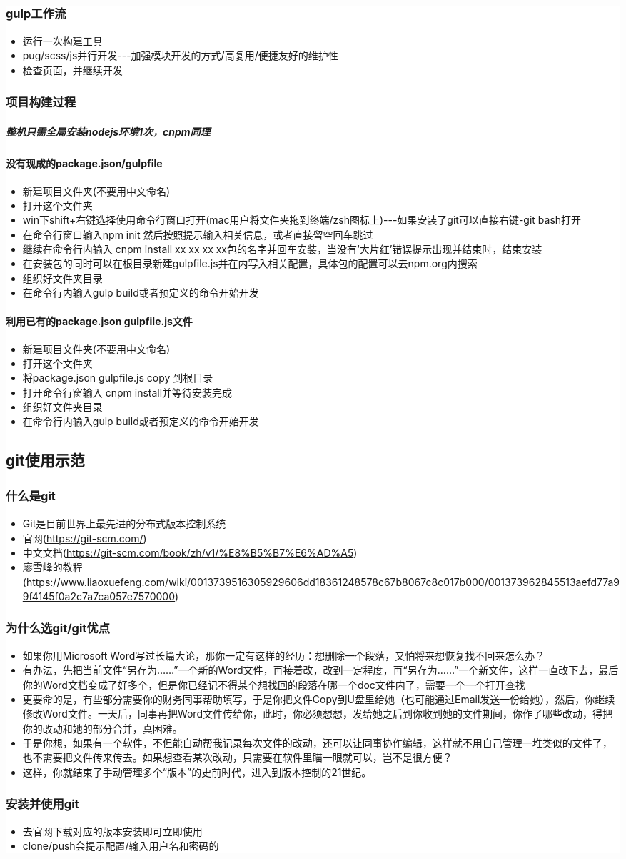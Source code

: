 ### gulp工作流
- 运行一次构建工具
- pug/scss/js并行开发---加强模块开发的方式/高复用/便捷友好的维护性
- 检查页面，并继续开发

### 项目构建过程
##### 整机只需全局安装nodejs环境1次，cnpm同理
#### 没有现成的package.json/gulpfile
- 新建项目文件夹(不要用中文命名)
- 打开这个文件夹
- win下shift+右键选择使用命令行窗口打开(mac用户将文件夹拖到终端/zsh图标上)---如果安装了git可以直接右键-git bash打开
- 在命令行窗口输入npm init 然后按照提示输入相关信息，或者直接留空回车跳过
- 继续在命令行内输入 cnpm install xx xx xx xx包的名字并回车安装，当没有‘大片红’错误提示出现并结束时，结束安装
- 在安装包的同时可以在根目录新建gulpfile.js并在内写入相关配置，具体包的配置可以去npm.org内搜索
- 组织好文件夹目录
- 在命令行内输入gulp build或者预定义的命令开始开发

#### 利用已有的package.json gulpfile.js文件
- 新建项目文件夹(不要用中文命名)
- 打开这个文件夹
- 将package.json gulpfile.js copy 到根目录
- 打开命令行窗输入 cnpm install并等待安装完成
- 组织好文件夹目录
- 在命令行内输入gulp build或者预定义的命令开始开发

## 
## 
## git使用示范
### 什么是git
- Git是目前世界上最先进的分布式版本控制系统
- 官网(https://git-scm.com/)
- 中文文档(https://git-scm.com/book/zh/v1/%E8%B5%B7%E6%AD%A5)
- 廖雪峰的教程(https://www.liaoxuefeng.com/wiki/0013739516305929606dd18361248578c67b8067c8c017b000/001373962845513aefd77a99f4145f0a2c7a7ca057e7570000)

### 为什么选git/git优点
- 如果你用Microsoft Word写过长篇大论，那你一定有这样的经历：想删除一个段落，又怕将来想恢复找不回来怎么办？
- 有办法，先把当前文件“另存为……”一个新的Word文件，再接着改，改到一定程度，再“另存为……”一个新文件，这样一直改下去，最后你的Word文档变成了好多个，但是你已经记不得某个想找回的段落在哪一个doc文件内了，需要一个一个打开查找
- 更要命的是，有些部分需要你的财务同事帮助填写，于是你把文件Copy到U盘里给她（也可能通过Email发送一份给她），然后，你继续修改Word文件。一天后，同事再把Word文件传给你，此时，你必须想想，发给她之后到你收到她的文件期间，你作了哪些改动，得把你的改动和她的部分合并，真困难。
- 于是你想，如果有一个软件，不但能自动帮我记录每次文件的改动，还可以让同事协作编辑，这样就不用自己管理一堆类似的文件了，也不需要把文件传来传去。如果想查看某次改动，只需要在软件里瞄一眼就可以，岂不是很方便？
- 这样，你就结束了手动管理多个“版本”的史前时代，进入到版本控制的21世纪。

### 安装并使用git
- 去官网下载对应的版本安装即可立即使用
- clone/push会提示配置/输入用户名和密码的
